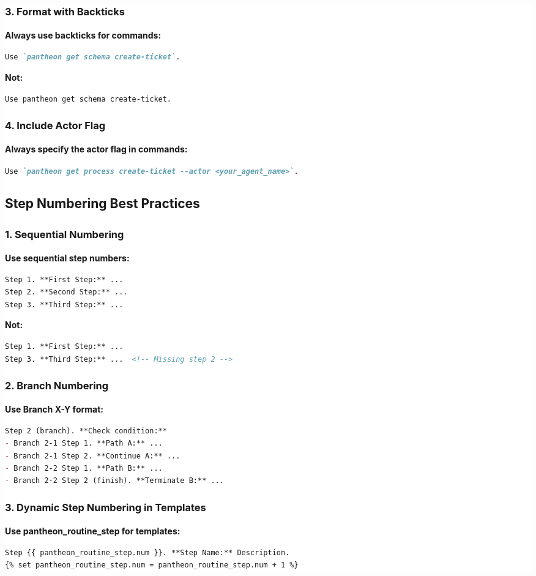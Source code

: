 ### 3. Format with Backticks

**Always use backticks for commands:**
```markdown
Use `pantheon get schema create-ticket`.
```

**Not:**
```markdown
Use pantheon get schema create-ticket.
```

### 4. Include Actor Flag

**Always specify the actor flag in commands:**
```markdown
Use `pantheon get process create-ticket --actor <your_agent_name>`.
```

## Step Numbering Best Practices

### 1. Sequential Numbering

**Use sequential step numbers:**
```markdown
Step 1. **First Step:** ...
Step 2. **Second Step:** ...
Step 3. **Third Step:** ...
```

**Not:**
```markdown
Step 1. **First Step:** ...
Step 3. **Third Step:** ...  <!-- Missing step 2 -->
```

### 2. Branch Numbering

**Use Branch X-Y format:**
```markdown
Step 2 (branch). **Check condition:**
- Branch 2-1 Step 1. **Path A:** ...
- Branch 2-1 Step 2. **Continue A:** ...
- Branch 2-2 Step 1. **Path B:** ...
- Branch 2-2 Step 2 (finish). **Terminate B:** ...
```

### 3. Dynamic Step Numbering in Templates

**Use pantheon_routine_step for templates:**
```jinja2
Step {{ pantheon_routine_step.num }}. **Step Name:** Description.
{% set pantheon_routine_step.num = pantheon_routine_step.num + 1 %}
```
